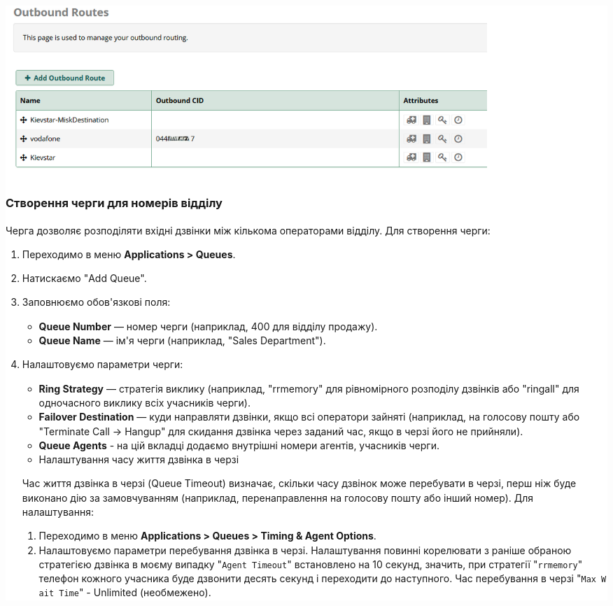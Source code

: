 <img src="images/outbound3.png" style="width: 80%;" alt="Приклад налаштування вихідного маршруту">


### Створення черги для номерів відділу

Черга дозволяє розподіляти вхідні дзвінки між кількома операторами відділу. Для створення черги:

1. Переходимо в меню **Applications > Queues**.
2. Натискаємо "Add Queue".
3. Заповнюємо обов'язкові поля:
   - **Queue Number** — номер черги (наприклад, 400 для відділу продажу).
   - **Queue Name** — ім'я черги (наприклад, "Sales Department").
4. Налаштовуємо параметри черги:
   - **Ring Strategy** — стратегія виклику (наприклад, "rrmemory" для рівномірного розподілу дзвінків або "ringall" для одночасного виклику всіх учасників черги).
   - **Failover Destination** — куди направляти дзвінки, якщо всі оператори зайняті (наприклад, на голосову пошту або "Terminate Call -> Hangup" для скидання дзвінка через заданий час, якщо в черзі його не прийняли).
   - **Queue Agents** - на цій вкладці додаємо внутрішні номери агентів, учасників черги.
   - Налаштування часу життя дзвінка в черзі

    Час життя дзвінка в черзі (Queue Timeout) визначає, скільки часу дзвінок може перебувати в черзі, перш ніж буде виконано дію за замовчуванням (наприклад, перенаправлення на голосову пошту або інший номер). Для налаштування:

    1. Переходимо в меню **Applications > Queues > Timing & Agent Options**.
    4. Налаштовуємо параметри перебування дзвінка в черзі. Налаштування повинні корелювати з раніше обраною стратегією дзвінка в моєму випадку "`Agent Timeout`" встановлено на 10 секунд, значить, при стратегії "`rrmemory`" телефон кожного учасника буде дзвонити десять секунд і переходити до наступного. Час перебування в черзі "`Max Wait Time`" - Unlimited (необмежено).
